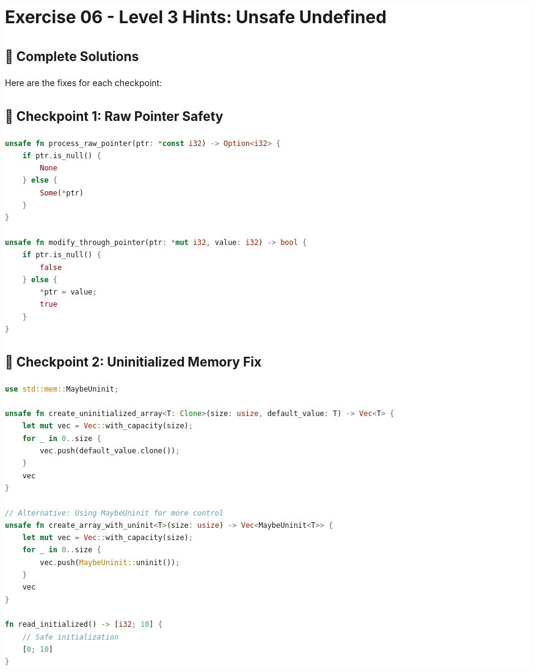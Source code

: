 # Exercise 06 - Level 3 Hints: Unsafe Undefined

## 🎯 Complete Solutions

Here are the fixes for each checkpoint:

## 🔧 Checkpoint 1: Raw Pointer Safety

```rust
unsafe fn process_raw_pointer(ptr: *const i32) -> Option<i32> {
    if ptr.is_null() {
        None
    } else {
        Some(*ptr)
    }
}

unsafe fn modify_through_pointer(ptr: *mut i32, value: i32) -> bool {
    if ptr.is_null() {
        false
    } else {
        *ptr = value;
        true
    }
}
```

## 🔧 Checkpoint 2: Uninitialized Memory Fix

```rust
use std::mem::MaybeUninit;

unsafe fn create_uninitialized_array<T: Clone>(size: usize, default_value: T) -> Vec<T> {
    let mut vec = Vec::with_capacity(size);
    for _ in 0..size {
        vec.push(default_value.clone());
    }
    vec
}

// Alternative: Using MaybeUninit for more control
unsafe fn create_array_with_uninit<T>(size: usize) -> Vec<MaybeUninit<T>> {
    let mut vec = Vec::with_capacity(size);
    for _ in 0..size {
        vec.push(MaybeUninit::uninit());
    }
    vec
}

fn read_initialized() -> [i32; 10] {
    // Safe initialization
    [0; 10]
}
```
